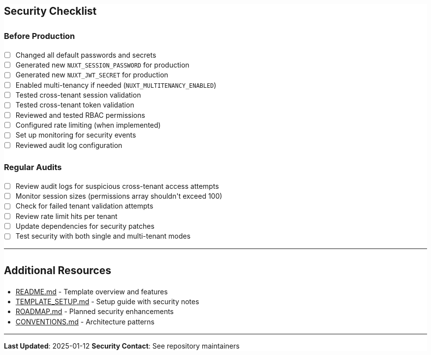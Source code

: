 
## Security Checklist

### Before Production

- [ ] Changed all default passwords and secrets
- [ ] Generated new `NUXT_SESSION_PASSWORD` for production
- [ ] Generated new `NUXT_JWT_SECRET` for production
- [ ] Enabled multi-tenancy if needed (`NUXT_MULTITENANCY_ENABLED`)
- [ ] Tested cross-tenant session validation
- [ ] Tested cross-tenant token validation
- [ ] Reviewed and tested RBAC permissions
- [ ] Configured rate limiting (when implemented)
- [ ] Set up monitoring for security events
- [ ] Reviewed audit log configuration

### Regular Audits

- [ ] Review audit logs for suspicious cross-tenant access attempts
- [ ] Monitor session sizes (permissions array shouldn't exceed 100)
- [ ] Check for failed tenant validation attempts
- [ ] Review rate limit hits per tenant
- [ ] Update dependencies for security patches
- [ ] Test security with both single and multi-tenant modes

---

## Additional Resources

- [README.md](../README.md) - Template overview and features
- [TEMPLATE_SETUP.md](TEMPLATE_SETUP.md) - Setup guide with security notes
- [ROADMAP.md](ROADMAP.md) - Planned security enhancements
- [CONVENTIONS.md](CONVENTIONS.md) - Architecture patterns

---

**Last Updated**: 2025-01-12
**Security Contact**: See repository maintainers

